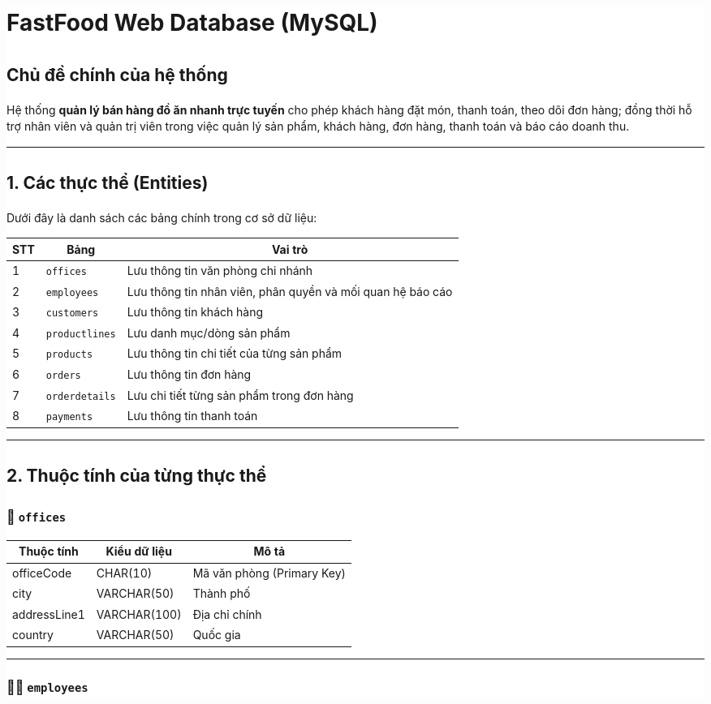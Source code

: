# FastFood Web Database (MySQL)

## Chủ đề chính của hệ thống

Hệ thống **quản lý bán hàng đồ ăn nhanh trực tuyến** cho phép khách hàng đặt món, thanh toán, theo dõi đơn hàng; đồng thời hỗ trợ nhân viên và quản trị viên trong việc quản lý sản phẩm, khách hàng, đơn hàng, thanh toán và báo cáo doanh thu.

---

## 1. Các thực thể (Entities)

Dưới đây là danh sách các bảng chính trong cơ sở dữ liệu:

| STT | Bảng           | Vai trò                                                    |
| --- | -------------- | ---------------------------------------------------------- |
| 1   | `offices`      | Lưu thông tin văn phòng chi nhánh                          |
| 2   | `employees`    | Lưu thông tin nhân viên, phân quyền và mối quan hệ báo cáo |
| 3   | `customers`    | Lưu thông tin khách hàng                                   |
| 4   | `productlines` | Lưu danh mục/dòng sản phẩm                                 |
| 5   | `products`     | Lưu thông tin chi tiết của từng sản phẩm                   |
| 6   | `orders`       | Lưu thông tin đơn hàng                                     |
| 7   | `orderdetails` | Lưu chi tiết từng sản phẩm trong đơn hàng                  |
| 8   | `payments`     | Lưu thông tin thanh toán                                   |

---

## 2. Thuộc tính của từng thực thể

### 🏢 `offices`

| Thuộc tính   | Kiểu dữ liệu | Mô tả                      |
| ------------ | ------------ | -------------------------- |
| officeCode   | CHAR(10)     | Mã văn phòng (Primary Key) |
| city         | VARCHAR(50)  | Thành phố                  |
| addressLine1 | VARCHAR(100) | Địa chỉ chính              |
| country      | VARCHAR(50)  | Quốc gia                   |

---

### 👨‍💼 `employees`
